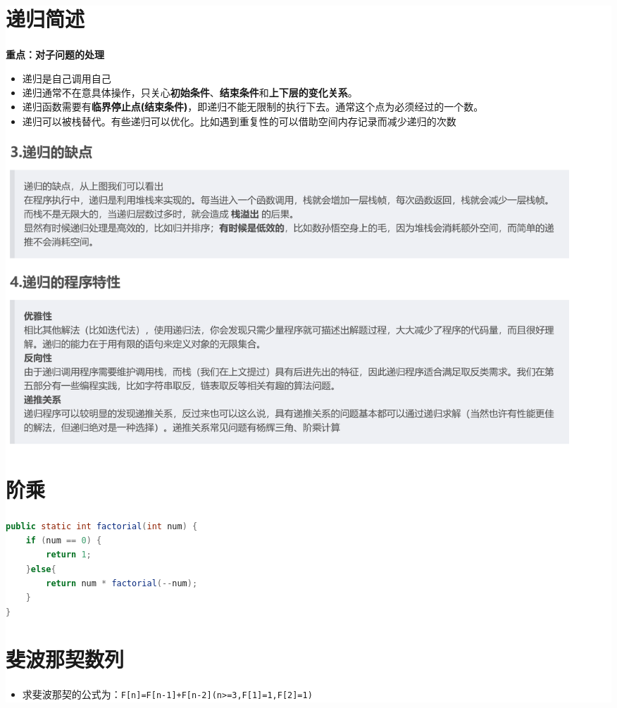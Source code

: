 # 递归简述

**重点：对子问题的处理**

- 递归是自己调用自己
- 递归通常不在意具体操作，只关心**初始条件**、**结束条件**和**上下层的变化关系**。
- 递归函数需要有**临界停止点(结束条件)**，即递归不能无限制的执行下去。通常这个点为必须经过的一个数。
- 递归可以被栈替代。有些递归可以优化。比如遇到重复性的可以借助空间内存记录而减少递归的次数

<img src="../../../pictures/Snipaste_2023-02-21_20-48-55.png" width="800"/>  

# 阶乘

```java
public static int factorial(int num) {
    if (num == 0) {
        return 1;
    }else{
        return num * factorial(--num);
    }
}
```

# 斐波那契数列

- 求斐波那契的公式为：`F[n]=F[n-1]+F[n-2](n>=3,F[1]=1,F[2]=1)`
